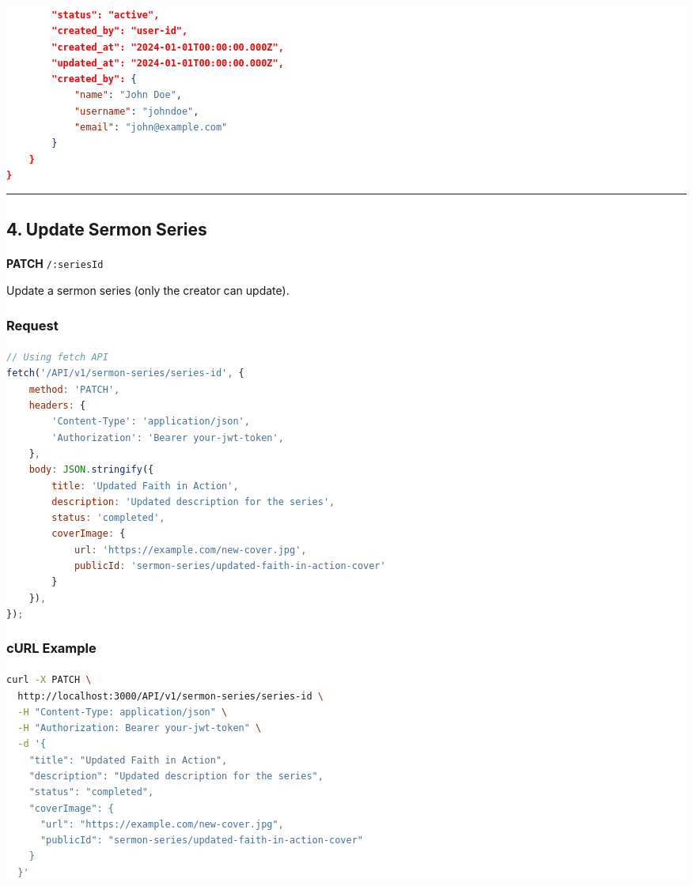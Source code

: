 ```json
		"status": "active",
		"created_by": "user-id",
		"created_at": "2024-01-01T00:00:00.000Z",
		"updated_at": "2024-01-01T00:00:00.000Z",
		"created_by": {
			"name": "John Doe",
			"username": "johndoe",
			"email": "john@example.com"
		}
	}
}
```

---

## 4. Update Sermon Series

**PATCH** `/:seriesId`

Update a sermon series (only the creator can update).

### Request

```javascript
// Using fetch API
fetch('/API/v1/sermon-series/series-id', {
	method: 'PATCH',
	headers: {
		'Content-Type': 'application/json',
		'Authorization': 'Bearer your-jwt-token',
	},
	body: JSON.stringify({
		title: 'Updated Faith in Action',
		description: 'Updated description for the series',
		status: 'completed',
		coverImage: {
			url: 'https://example.com/new-cover.jpg',
			publicId: 'sermon-series/updated-faith-in-action-cover'
		}
	}),
});
```

### cURL Example

```bash
curl -X PATCH \
  http://localhost:3000/API/v1/sermon-series/series-id \
  -H "Content-Type: application/json" \
  -H "Authorization: Bearer your-jwt-token" \
  -d '{
    "title": "Updated Faith in Action",
    "description": "Updated description for the series",
    "status": "completed",
    "coverImage": {
      "url": "https://example.com/new-cover.jpg",
      "publicId": "sermon-series/updated-faith-in-action-cover"
    }
  }'
```
